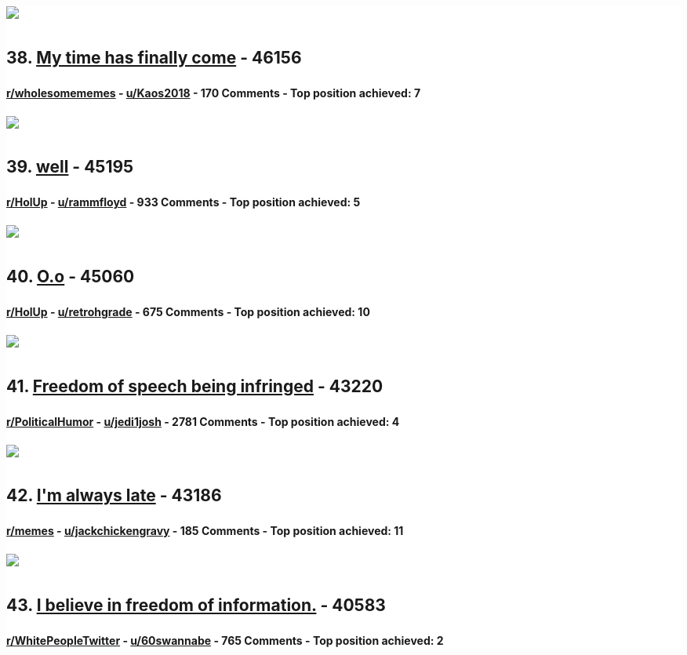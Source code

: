 <a href="https://v.redd.it/r0ua18ei83a71"><img src="https://a.thumbs.redditmedia.com/SyINsxBVoUcQxDivzZlCQDr6s8tB3TYo7R5xIYiLup4.jpg"></img></a>

## 38. [My time has finally come](http://reddit.com/r/wholesomememes/comments/oh25yq/my_time_has_finally_come/) - 46156
#### [r/wholesomememes](http://reddit.com/r/wholesomememes) - [u/Kaos2018](http://reddit.com/u/Kaos2018) - 170 Comments - Top position achieved: 7

<a href="https://i.redd.it/8mth4rx8i8a71.jpg"><img src="https://b.thumbs.redditmedia.com/hniYiRG4cX3h9bqWPN58l7s9TdLZhHkwrP9gydVGewg.jpg"></img></a>

## 39. [well](http://reddit.com/r/HolUp/comments/oh5wrl/well/) - 45195
#### [r/HolUp](http://reddit.com/r/HolUp) - [u/rammfloyd](http://reddit.com/u/rammfloyd) - 933 Comments - Top position achieved: 5

<a href="https://i.redd.it/s2zi9btig9a71.jpg"><img src="https://b.thumbs.redditmedia.com/jP7dj6BogF9FQTj3Zp6B0y7OcPdr8Lgdfw6fmZSkURs.jpg"></img></a>

## 40. [O.o](http://reddit.com/r/HolUp/comments/ogzs8o/oo/) - 45060
#### [r/HolUp](http://reddit.com/r/HolUp) - [u/retrohgrade](http://reddit.com/u/retrohgrade) - 675 Comments - Top position achieved: 10

<a href="https://i.redd.it/r1hvdt56x7a71.jpg"><img src="https://b.thumbs.redditmedia.com/ExlQQ02US4N20BEfWBhKBigYR3LzPT8beOh2dI9uFaY.jpg"></img></a>

## 41. [Freedom of speech being infringed](http://reddit.com/r/PoliticalHumor/comments/ogtubh/freedom_of_speech_being_infringed/) - 43220
#### [r/PoliticalHumor](http://reddit.com/r/PoliticalHumor) - [u/jedi1josh](http://reddit.com/u/jedi1josh) - 2781 Comments - Top position achieved: 4

<a href="https://i.redd.it/c6xczkqwc6a71.jpg"><img src="https://b.thumbs.redditmedia.com/gXpyY8kI2c-fQbeKnn3m-jf0jcoSlvMbs2nYRGEaZ4s.jpg"></img></a>

## 42. [I'm always late](http://reddit.com/r/memes/comments/oh3v55/im_always_late/) - 43186
#### [r/memes](http://reddit.com/r/memes) - [u/jackchickengravy](http://reddit.com/u/jackchickengravy) - 185 Comments - Top position achieved: 11

<a href="https://i.redd.it/qzsaqu8hx8a71.jpg"><img src="https://b.thumbs.redditmedia.com/ye5oxvAvMZlIVllZOsVJPNWwlFYVRyA4CTMgHO5NyaI.jpg"></img></a>

## 43. [I believe in freedom of information.](http://reddit.com/r/WhitePeopleTwitter/comments/oh5xy1/i_believe_in_freedom_of_information/) - 40583
#### [r/WhitePeopleTwitter](http://reddit.com/r/WhitePeopleTwitter) - [u/60swannabe](http://reddit.com/u/60swannabe) - 765 Comments - Top position achieved: 2
